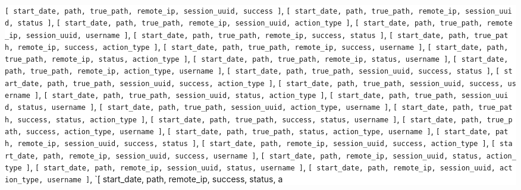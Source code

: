 `[ start_date, path, true_path, remote_ip, session_uuid, success ]`, `[ start_date, path, true_path, remote_ip, session_uuid, status ]`, `[ start_date, path, true_path, remote_ip, session_uuid, action_type ]`, `[ start_date, path, true_path, remote_ip, session_uuid, username ]`, `[ start_date, path, true_path, remote_ip, success, status ]`, `[ start_date, path, true_path, remote_ip, success, action_type ]`, `[ start_date, path, true_path, remote_ip, success, username ]`, `[ start_date, path, true_path, remote_ip, status, action_type ]`, `[ start_date, path, true_path, remote_ip, status, username ]`, `[ start_date, path, true_path, remote_ip, action_type, username ]`, `[ start_date, path, true_path, session_uuid, success, status ]`, `[ start_date, path, true_path, session_uuid, success, action_type ]`, `[ start_date, path, true_path, session_uuid, success, username ]`, `[ start_date, path, true_path, session_uuid, status, action_type ]`, `[ start_date, path, true_path, session_uuid, status, username ]`, `[ start_date, path, true_path, session_uuid, action_type, username ]`, `[ start_date, path, true_path, success, status, action_type ]`, `[ start_date, path, true_path, success, status, username ]`, `[ start_date, path, true_path, success, action_type, username ]`, `[ start_date, path, true_path, status, action_type, username ]`, `[ start_date, path, remote_ip, session_uuid, success, status ]`, `[ start_date, path, remote_ip, session_uuid, success, action_type ]`, `[ start_date, path, remote_ip, session_uuid, success, username ]`, `[ start_date, path, remote_ip, session_uuid, status, action_type ]`, `[ start_date, path, remote_ip, session_uuid, status, username ]`, `[ start_date, path, remote_ip, session_uuid, action_type, username ]`, `[ start_date, path, remote_ip, success, status, a